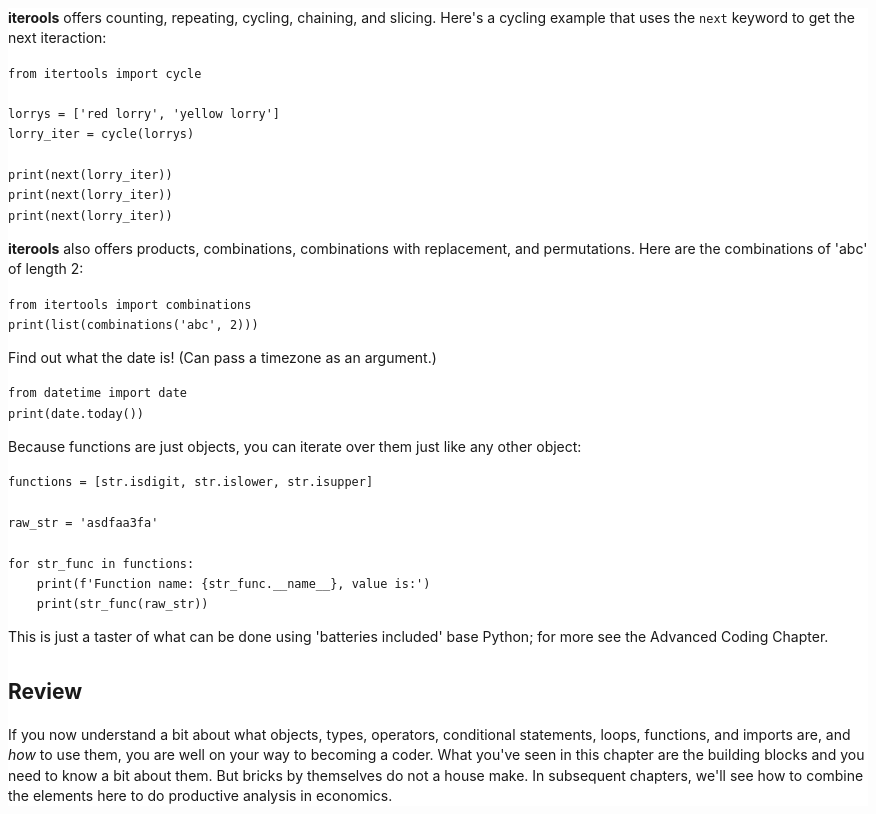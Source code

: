 **iterools** offers counting, repeating, cycling, chaining, and slicing. Here's a cycling example that uses the `next` keyword to get the next iteraction:

```{code-cell} ipython3
from itertools import cycle

lorrys = ['red lorry', 'yellow lorry']
lorry_iter = cycle(lorrys)

print(next(lorry_iter))
print(next(lorry_iter))
print(next(lorry_iter))
```

**iterools** also offers products, combinations, combinations with replacement, and permutations. Here are the combinations of 'abc' of length 2:

```{code-cell} ipython3
from itertools import combinations
print(list(combinations('abc', 2)))
```

Find out what the date is! (Can pass a timezone as an argument.)

```{code-cell} ipython3
from datetime import date
print(date.today())
```

Because functions are just objects, you can iterate over them just like any other object:

```{code-cell} ipython3
functions = [str.isdigit, str.islower, str.isupper]

raw_str = 'asdfaa3fa'

for str_func in functions:
    print(f'Function name: {str_func.__name__}, value is:')
    print(str_func(raw_str))
```

This is just a taster of what can be done using 'batteries included' base Python; for more see the Advanced Coding Chapter.

## Review

If you now understand a bit about what objects, types, operators, conditional statements, loops, functions, and imports are, and *how* to use them, you are well on your way to becoming a coder. What you've seen in this chapter are the building blocks and you need to know a bit about them. But bricks by themselves do not a house make. In subsequent chapters, we'll see how to combine the elements here to do productive analysis in economics.

